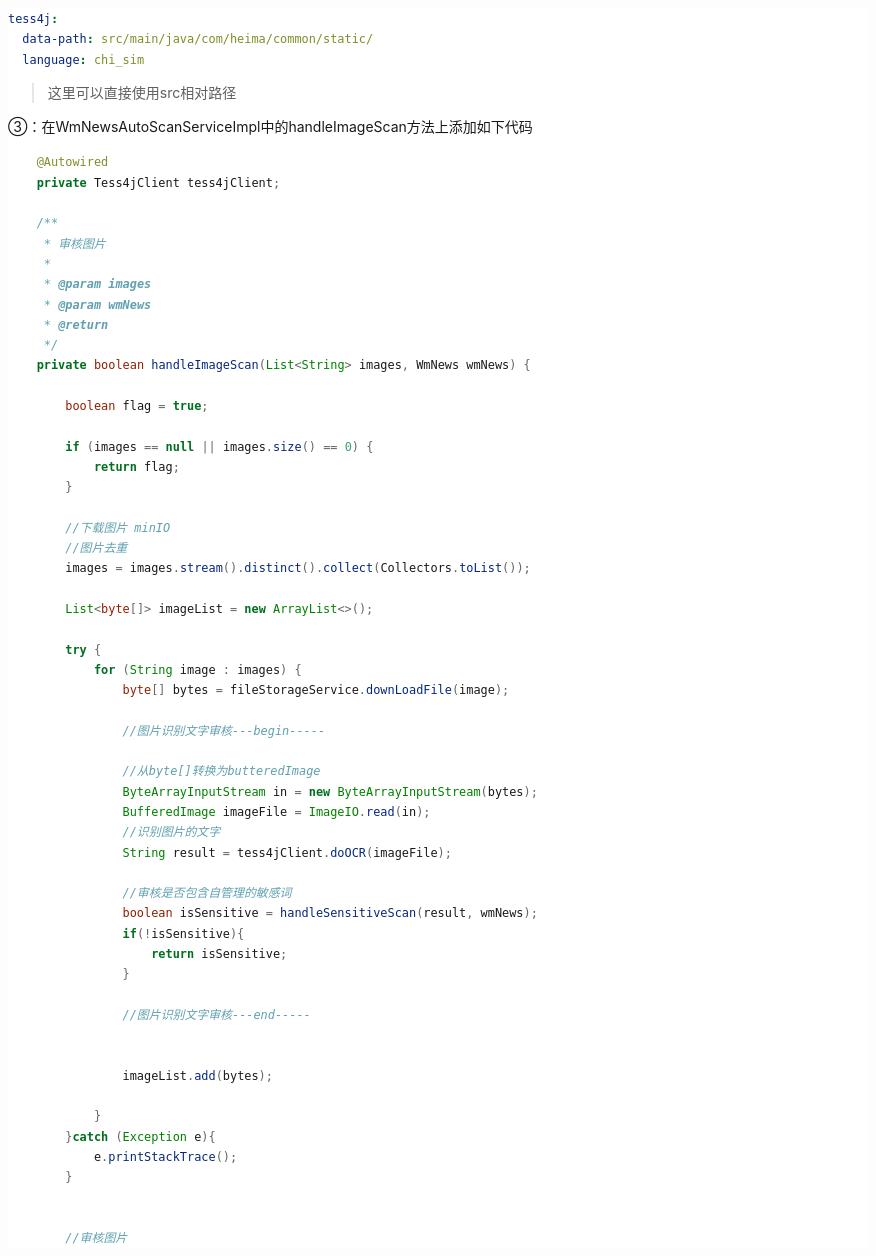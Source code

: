 ```yaml
tess4j:
  data-path: src/main/java/com/heima/common/static/
  language: chi_sim
```

> 这里可以直接使用src相对路径

③：在WmNewsAutoScanServiceImpl中的handleImageScan方法上添加如下代码

```java
    @Autowired
    private Tess4jClient tess4jClient;

    /**
     * 审核图片
     *
     * @param images
     * @param wmNews
     * @return
     */
    private boolean handleImageScan(List<String> images, WmNews wmNews) {

        boolean flag = true;

        if (images == null || images.size() == 0) {
            return flag;
        }

        //下载图片 minIO
        //图片去重
        images = images.stream().distinct().collect(Collectors.toList());

        List<byte[]> imageList = new ArrayList<>();

        try {
            for (String image : images) {
                byte[] bytes = fileStorageService.downLoadFile(image);

                //图片识别文字审核---begin-----

                //从byte[]转换为butteredImage
                ByteArrayInputStream in = new ByteArrayInputStream(bytes);
                BufferedImage imageFile = ImageIO.read(in);
                //识别图片的文字
                String result = tess4jClient.doOCR(imageFile);

                //审核是否包含自管理的敏感词
                boolean isSensitive = handleSensitiveScan(result, wmNews);
                if(!isSensitive){
                    return isSensitive;
                }

                //图片识别文字审核---end-----


                imageList.add(bytes);

            }
        }catch (Exception e){
            e.printStackTrace();
        }


        //审核图片
```